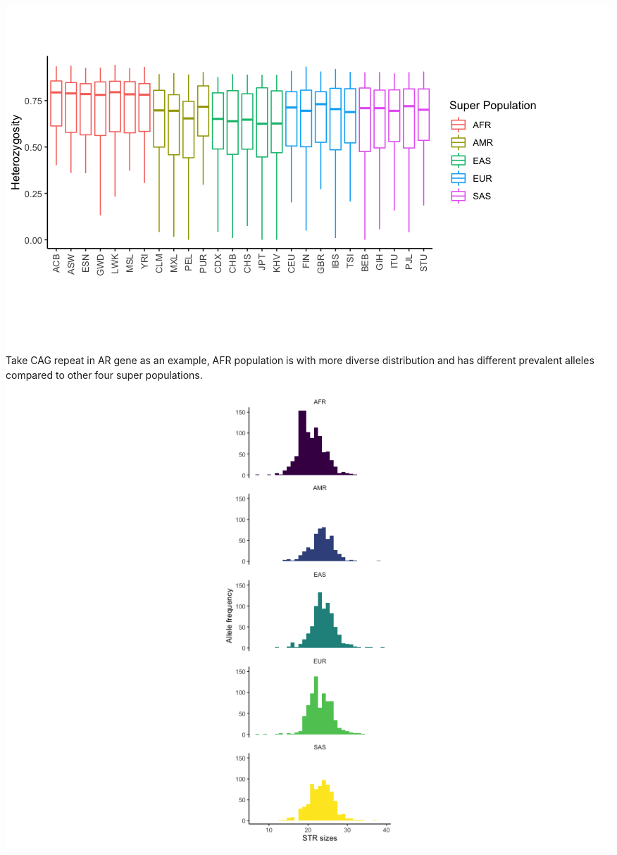![](images/pathogenic_str_polymorphism_1kg_eh402_by_pop.png)

Take CAG repeat in AR gene as an example, AFR population is with more diverse distribution and has different prevalent alleles compared to other four super populations.

![](images/AR_distribution_1kg_eh402_by_pop.png)
